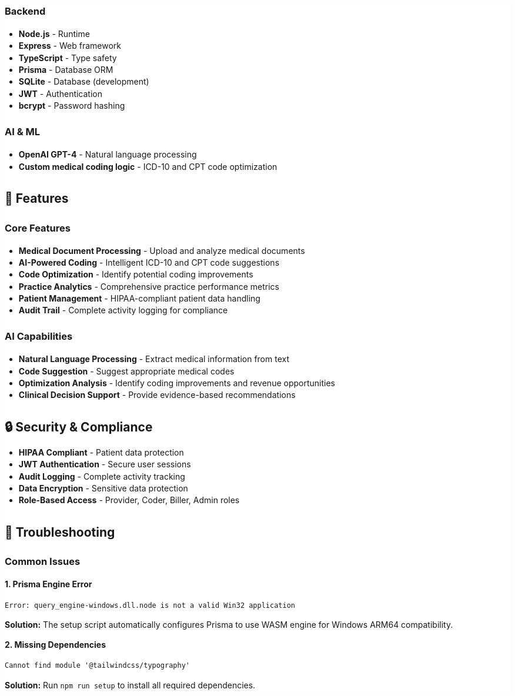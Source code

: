 ### Backend
- **Node.js** - Runtime
- **Express** - Web framework
- **TypeScript** - Type safety
- **Prisma** - Database ORM
- **SQLite** - Database (development)
- **JWT** - Authentication
- **bcrypt** - Password hashing

### AI & ML
- **OpenAI GPT-4** - Natural language processing
- **Custom medical coding logic** - ICD-10 and CPT code optimization

## 🏥 Features

### Core Features
- **Medical Document Processing** - Upload and analyze medical documents
- **AI-Powered Coding** - Intelligent ICD-10 and CPT code suggestions
- **Code Optimization** - Identify potential coding improvements
- **Practice Analytics** - Comprehensive practice performance metrics
- **Patient Management** - HIPAA-compliant patient data handling
- **Audit Trail** - Complete activity logging for compliance

### AI Capabilities
- **Natural Language Processing** - Extract medical information from text
- **Code Suggestion** - Suggest appropriate medical codes
- **Optimization Analysis** - Identify coding improvements and revenue opportunities
- **Clinical Decision Support** - Provide evidence-based recommendations

## 🔒 Security & Compliance

- **HIPAA Compliant** - Patient data protection
- **JWT Authentication** - Secure user sessions
- **Audit Logging** - Complete activity tracking
- **Data Encryption** - Sensitive data protection
- **Role-Based Access** - Provider, Coder, Biller, Admin roles

## 🐛 Troubleshooting

### Common Issues

**1. Prisma Engine Error**
```
Error: query_engine-windows.dll.node is not a valid Win32 application
```
**Solution:** The setup script automatically configures Prisma to use WASM engine for Windows ARM64 compatibility.

**2. Missing Dependencies**
```
Cannot find module '@tailwindcss/typography'
```
**Solution:** Run `npm run setup` to install all required dependencies.
